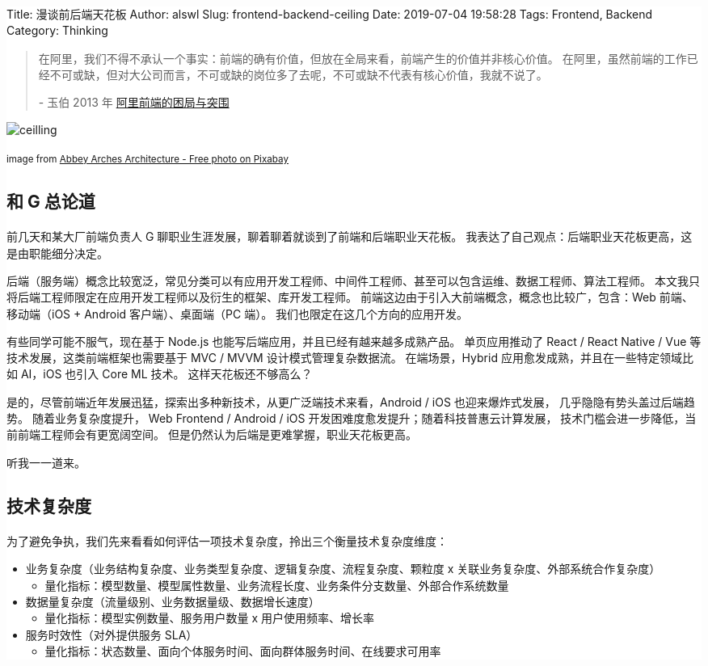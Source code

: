 Title: 漫谈前后端天花板
Author: alswl
Slug: frontend-backend-ceiling
Date: 2019-07-04 19:58:28
Tags: Frontend, Backend
Category: Thinking

> 在阿里，我们不得不承认一个事实：前端的确有价值，但放在全局来看，前端产生的价值并非核心价值。 在阿里，虽然前端的工作已
> 经不可或缺，但对大公司而言，不可或缺的岗位多了去呢，不可或缺不代表有核心价值，我就不说了。
>
> \- 玉伯 2013 年 [阿里前端的困局与突围](https://github.com/lifesinger/blog/issues/141)


![ceilling](https://4ocf5n.dijingchao.com/upload_dropbox/201907/ceilling.jpg)

<small>image from [Abbey Arches Architecture - Free photo on Pixabay](https://pixabay.com/photos/abbey-arches-architecture-building-1851493/)</small>




## 和 G 总论道

前几天和某大厂前端负责人 G 聊职业生涯发展，聊着聊着就谈到了前端和后端职业天花板。
我表达了自己观点：后端职业天花板更高，这是由职能细分决定。

后端（服务端）概念比较宽泛，常见分类可以有应用开发工程师、中间件工程师、甚至可以包含运维、数据工程师、算法工程师。
本文我只将后端工程师限定在应用开发工程师以及衍生的框架、库开发工程师。
前端这边由于引入大前端概念，概念也比较广，包含：Web 前端、移动端（iOS + Android 客户端）、桌面端（PC 端）。
我们也限定在这几个方向的应用开发。

有些同学可能不服气，现在基于 Node.js 也能写后端应用，并且已经有越来越多成熟产品。
单页应用推动了 React / React Native / Vue 等技术发展，这类前端框架也需要基于 MVC / MVVM 设计模式管理复杂数据流。
在端场景，Hybrid 应用愈发成熟，并且在一些特定领域比如 AI，iOS 也引入 Core ML 技术。
这样天花板还不够高么？

是的，尽管前端近年发展迅猛，探索出多种新技术，从更广泛端技术来看，Android / iOS 也迎来爆炸式发展，
几乎隐隐有势头盖过后端趋势。
随着业务复杂度提升， Web Frontend / Android / iOS 开发困难度愈发提升；随着科技普惠云计算发展，
技术门槛会进一步降低，当前前端工程师会有更宽阔空间。
但是仍然认为后端是更难掌握，职业天花板更高。

听我一一道来。


## 技术复杂度

为了避免争执，我们先来看看如何评估一项技术复杂度，拎出三个衡量技术复杂度维度：

-   业务复杂度（业务结构复杂度、业务类型复杂度、逻辑复杂度、流程复杂度、颗粒度 x 关联业务复杂度、外部系统合作复杂度）
    -   量化指标：模型数量、模型属性数量、业务流程长度、业务条件分支数量、外部合作系统数量
-   数据量复杂度（流量级别、业务数据量级、数据增长速度）
    -   量化指标：模型实例数量、服务用户数量 x 用户使用频率、增长率
-   服务时效性（对外提供服务 SLA）
    -   量化指标：状态数量、面向个体服务时间、面向群体服务时间、在线要求可用率
